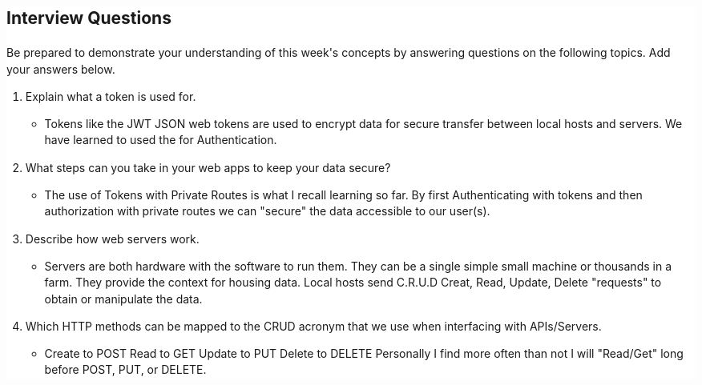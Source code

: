 ## Interview Questions

Be prepared to demonstrate your understanding of this week's concepts by answering questions on the following topics. Add your answers below.

1. Explain what a token is used for.
    - Tokens like the JWT JSON web tokens are used to encrypt data for secure transfer between local hosts and servers. We have learned to used the for Authentication. 

2. What steps can you take in your web apps to keep your data secure?
    - The use of Tokens with Private Routes is what I recall learning so far.  By first Authenticating with tokens and then authorization with private routes we can "secure" the data accessible to our user(s). 

3. Describe how web servers work.
    - Servers are both hardware with the software to run them. They can be a single simple small machine or thousands in a farm. They provide the context for housing data. Local hosts send C.R.U.D Creat, Read, Update, Delete "requests" to obtain or manipulate the data. 

4. Which HTTP methods can be mapped to the CRUD acronym that we use when interfacing with APIs/Servers.
    - Create to POST
    Read to GET
    Update to PUT
    Delete to DELETE
    Personally I find more often than not I will "Read/Get" long before POST, PUT, or DELETE. 